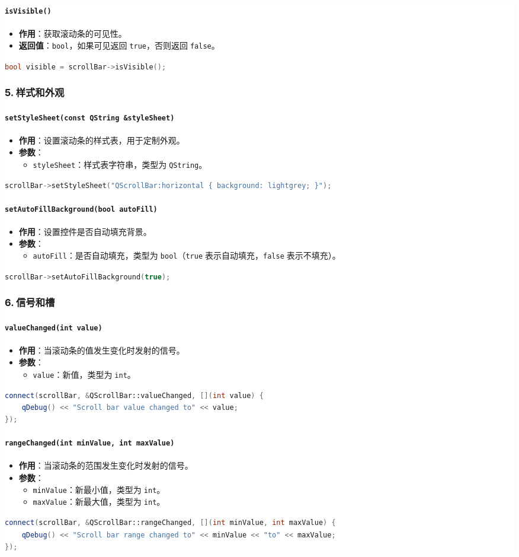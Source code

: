 #### `isVisible()`

- **作用**：获取滚动条的可见性。
- **返回值**：`bool`，如果可见返回 `true`，否则返回 `false`。

```cpp
bool visible = scrollBar->isVisible();
```

### 5. **样式和外观**

#### `setStyleSheet(const QString &styleSheet)`

- **作用**：设置滚动条的样式表，用于定制外观。
- **参数**：
  - `styleSheet`：样式表字符串，类型为 `QString`。

```cpp
scrollBar->setStyleSheet("QScrollBar:horizontal { background: lightgrey; }");
```

#### `setAutoFillBackground(bool autoFill)`

- **作用**：设置控件是否自动填充背景。
- **参数**：
  - `autoFill`：是否自动填充，类型为 `bool`（`true` 表示自动填充，`false` 表示不填充）。

```cpp
scrollBar->setAutoFillBackground(true);
```

### 6. **信号和槽**

#### `valueChanged(int value)`

- **作用**：当滚动条的值发生变化时发射的信号。
- **参数**：
  - `value`：新值，类型为 `int`。

```cpp
connect(scrollBar, &QScrollBar::valueChanged, [](int value) {
    qDebug() << "Scroll bar value changed to" << value;
});
```

#### `rangeChanged(int minValue, int maxValue)`

- **作用**：当滚动条的范围发生变化时发射的信号。
- **参数**：
  - `minValue`：新最小值，类型为 `int`。
  - `maxValue`：新最大值，类型为 `int`。

```cpp
connect(scrollBar, &QScrollBar::rangeChanged, [](int minValue, int maxValue) {
    qDebug() << "Scroll bar range changed to" << minValue << "to" << maxValue;
});
```
